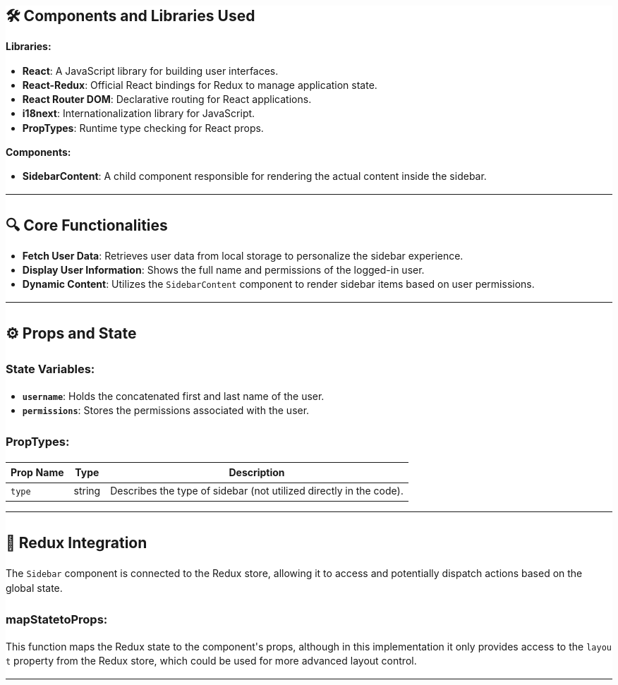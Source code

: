 
## 🛠️ Components and Libraries Used

**Libraries:**

- **React**: A JavaScript library for building user interfaces.
- **React-Redux**: Official React bindings for Redux to manage application state.
- **React Router DOM**: Declarative routing for React applications.
- **i18next**: Internationalization library for JavaScript.
- **PropTypes**: Runtime type checking for React props.

**Components:**

- **SidebarContent**: A child component responsible for rendering the actual content inside the sidebar.

---

## 🔍 Core Functionalities

- **Fetch User Data**: Retrieves user data from local storage to personalize the sidebar experience.
- **Display User Information**: Shows the full name and permissions of the logged-in user.
- **Dynamic Content**: Utilizes the `SidebarContent` component to render sidebar items based on user permissions.

---

## ⚙️ Props and State

### **State Variables:**

- **`username`**: Holds the concatenated first and last name of the user.
- **`permissions`**: Stores the permissions associated with the user.

### **PropTypes:**

| Prop Name | Type   | Description                                  |
|-----------|--------|----------------------------------------------|
| `type`    | string | Describes the type of sidebar (not utilized directly in the code). |

---

## 🔗 Redux Integration

The `Sidebar` component is connected to the Redux store, allowing it to access and potentially dispatch actions based on the global state.

### **mapStatetoProps**:

This function maps the Redux state to the component's props, although in this implementation it only provides access to the `layout` property from the Redux store, which could be used for more advanced layout control.

---